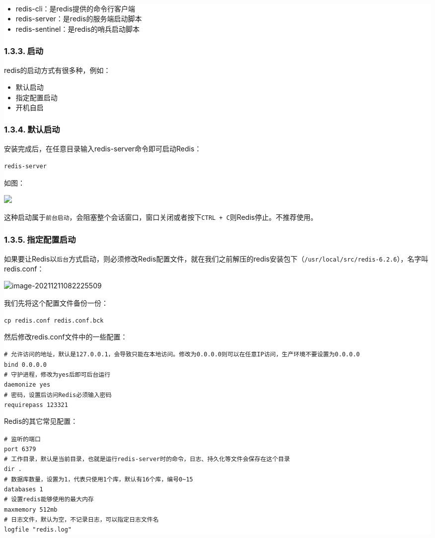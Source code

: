 - redis-cli：是redis提供的命令行客户端
- redis-server：是redis的服务端启动脚本
- redis-sentinel：是redis的哨兵启动脚本



### 1.3.3. 启动

redis的启动方式有很多种，例如：

- 默认启动
- 指定配置启动
- 开机自启



### 1.3.4. 默认启动

安装完成后，在任意目录输入redis-server命令即可启动Redis：

```
redis-server
```

如图：

![](https://cdn.staticaly.com/gh/Sidney-Su/cartographic-bed@main/计算机/Redis/01-入门篇/v7xWsqC.webp)

这种启动属于`前台启动`，会阻塞整个会话窗口，窗口关闭或者按下`CTRL + C`则Redis停止。不推荐使用。



### 1.3.5. 指定配置启动

如果要让Redis以`后台`方式启动，则必须修改Redis配置文件，就在我们之前解压的redis安装包下（`/usr/local/src/redis-6.2.6`），名字叫redis.conf：

![image-20211211082225509](https://cdn.staticaly.com/gh/Sidney-Su/cartographic-bed@main/计算机/Redis/01-入门篇/image-20211211082225509.webp)

我们先将这个配置文件备份一份：

```
cp redis.conf redis.conf.bck
```



然后修改redis.conf文件中的一些配置：

```properties
# 允许访问的地址，默认是127.0.0.1，会导致只能在本地访问。修改为0.0.0.0则可以在任意IP访问，生产环境不要设置为0.0.0.0
bind 0.0.0.0
# 守护进程，修改为yes后即可后台运行
daemonize yes 
# 密码，设置后访问Redis必须输入密码
requirepass 123321
```



Redis的其它常见配置：

```properties
# 监听的端口
port 6379
# 工作目录，默认是当前目录，也就是运行redis-server时的命令，日志、持久化等文件会保存在这个目录
dir .
# 数据库数量，设置为1，代表只使用1个库，默认有16个库，编号0~15
databases 1
# 设置redis能够使用的最大内存
maxmemory 512mb
# 日志文件，默认为空，不记录日志，可以指定日志文件名
logfile "redis.log"
```
